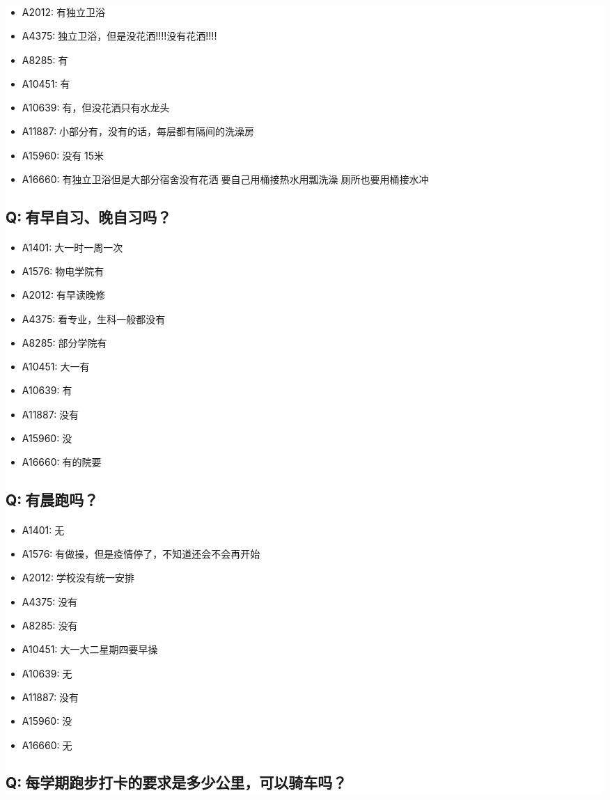- A2012: 有独立卫浴

- A4375: 独立卫浴，但是没花洒!!!!没有花洒!!!!

- A8285: 有

- A10451: 有

- A10639: 有，但没花洒只有水龙头

- A11887: 小部分有，没有的话，每层都有隔间的洗澡房

- A15960: 没有 15米

- A16660: 有独立卫浴但是大部分宿舍没有花洒 要自己用桶接热水用瓢洗澡 厕所也要用桶接水冲

## Q: 有早自习、晚自习吗？

- A1401: 大一时一周一次

- A1576: 物电学院有

- A2012: 有早读晚修

- A4375: 看专业，生科一般都没有

- A8285: 部分学院有

- A10451: 大一有

- A10639: 有

- A11887: 没有

- A15960: 没

- A16660: 有的院要

## Q: 有晨跑吗？

- A1401: 无

- A1576: 有做操，但是疫情停了，不知道还会不会再开始

- A2012: 学校没有统一安排

- A4375: 没有

- A8285: 没有

- A10451: 大一大二星期四要早操

- A10639: 无

- A11887: 没有

- A15960: 没

- A16660: 无

## Q: 每学期跑步打卡的要求是多少公里，可以骑车吗？
